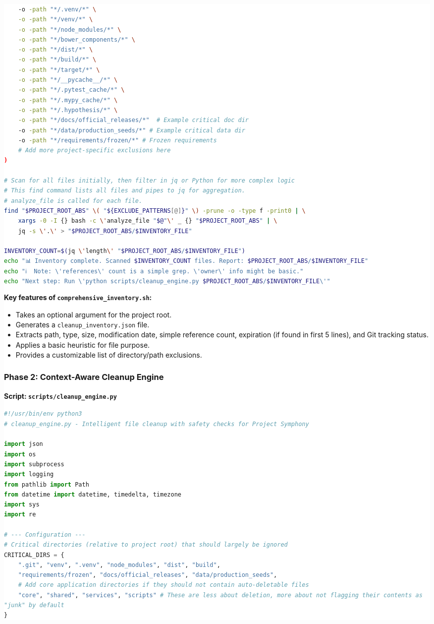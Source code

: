 ```bash
    -o -path "*/.venv/*" \
    -o -path "*/venv/*" \
    -o -path "*/node_modules/*" \
    -o -path "*/bower_components/*" \
    -o -path "*/dist/*" \
    -o -path "*/build/*" \
    -o -path "*/target/*" \
    -o -path "*/__pycache__/*" \
    -o -path "*/.pytest_cache/*" \
    -o -path "*/.mypy_cache/*" \
    -o -path "*/.hypothesis/*" \
    -o -path "*/docs/official_releases/*"  # Example critical doc dir
    -o -path "*/data/production_seeds/*" # Example critical data dir
    -o -path "*/requirements/frozen/*" # Frozen requirements
    # Add more project-specific exclusions here
)

# Scan for all files initially, then filter in jq or Python for more complex logic
# This find command lists all files and pipes to jq for aggregation.
# analyze_file is called for each file.
find "$PROJECT_ROOT_ABS" \( "${EXCLUDE_PATTERNS[@]}" \) -prune -o -type f -print0 | \
    xargs -0 -I {} bash -c \'analyze_file "$@"\' _ {} "$PROJECT_ROOT_ABS" | \
    jq -s \'.\' > "$PROJECT_ROOT_ABS/$INVENTORY_FILE"

INVENTORY_COUNT=$(jq \'length\' "$PROJECT_ROOT_ABS/$INVENTORY_FILE")
echo "📊 Inventory complete. Scanned $INVENTORY_COUNT files. Report: $PROJECT_ROOT_ABS/$INVENTORY_FILE"
echo "ℹ️  Note: \'references\' count is a simple grep. \'owner\' info might be basic."
echo "Next step: Run \'python scripts/cleanup_engine.py $PROJECT_ROOT_ABS/$INVENTORY_FILE\'"
```
**Key features of `comprehensive_inventory.sh`:**
*   Takes an optional argument for the project root.
*   Generates a `cleanup_inventory.json` file.
*   Extracts path, type, size, modification date, simple reference count, expiration (if found in first 5 lines), and Git tracking status.
*   Applies a basic heuristic for file purpose.
*   Provides a customizable list of directory/path exclusions.

### Phase 2: Context-Aware Cleanup Engine

**Script: `scripts/cleanup_engine.py`**
```python
#!/usr/bin/env python3
# cleanup_engine.py - Intelligent file cleanup with safety checks for Project Symphony

import json
import os
import subprocess
import logging
from pathlib import Path
from datetime import datetime, timedelta, timezone
import sys
import re

# --- Configuration ---
# Critical directories (relative to project root) that should largely be ignored
CRITICAL_DIRS = {
    ".git", "venv", ".venv", "node_modules", "dist", "build", 
    "requirements/frozen", "docs/official_releases", "data/production_seeds",
    # Add core application directories if they should not contain auto-deletable files
    "core", "shared", "services", "scripts" # These are less about deletion, more about not flagging their contents as "junk" by default
}
```
